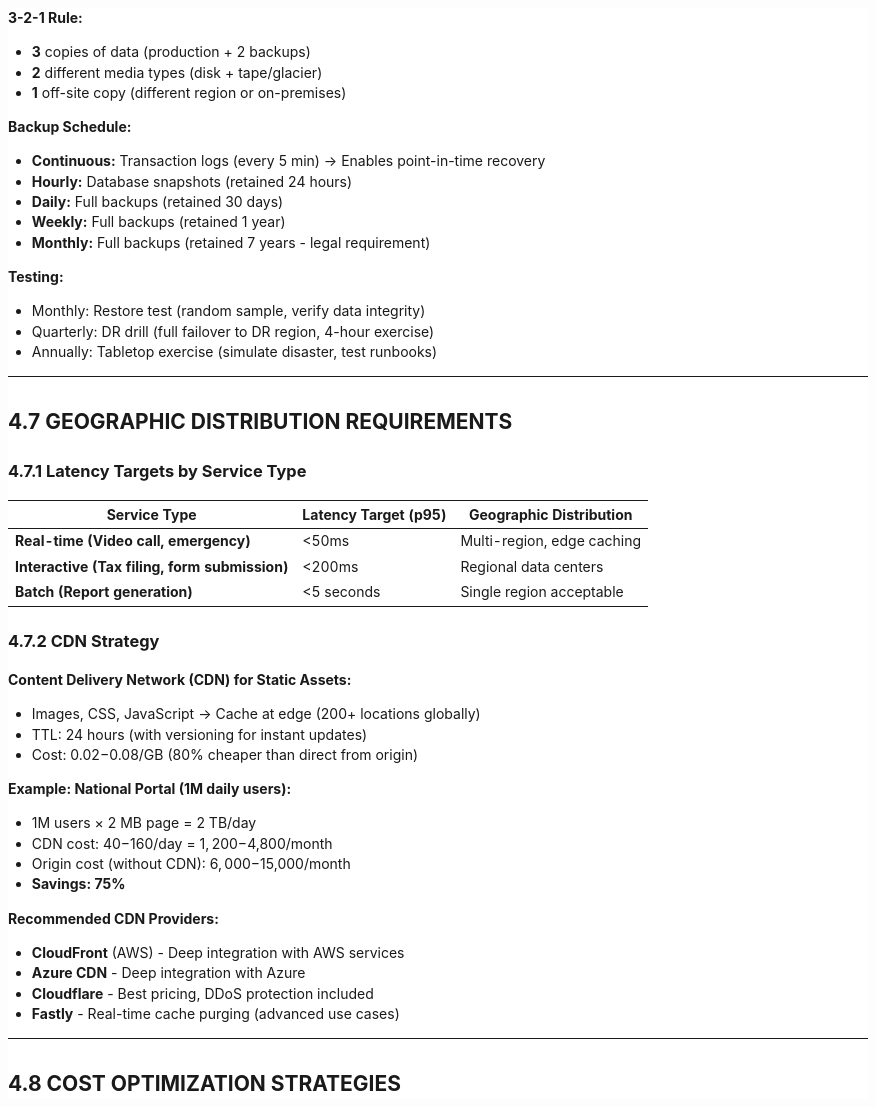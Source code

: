 **3-2-1 Rule:**
- **3** copies of data (production + 2 backups)
- **2** different media types (disk + tape/glacier)
- **1** off-site copy (different region or on-premises)

**Backup Schedule:**
- **Continuous:** Transaction logs (every 5 min) → Enables point-in-time recovery
- **Hourly:** Database snapshots (retained 24 hours)
- **Daily:** Full backups (retained 30 days)
- **Weekly:** Full backups (retained 1 year)
- **Monthly:** Full backups (retained 7 years - legal requirement)

**Testing:**
- Monthly: Restore test (random sample, verify data integrity)
- Quarterly: DR drill (full failover to DR region, 4-hour exercise)
- Annually: Tabletop exercise (simulate disaster, test runbooks)

---

## 4.7 GEOGRAPHIC DISTRIBUTION REQUIREMENTS

### 4.7.1 Latency Targets by Service Type

| **Service Type** | **Latency Target (p95)** | **Geographic Distribution** |
|-----------------|-------------------------|-----------------------------|
| **Real-time (Video call, emergency)** | <50ms | Multi-region, edge caching |
| **Interactive (Tax filing, form submission)** | <200ms | Regional data centers |
| **Batch (Report generation)** | <5 seconds | Single region acceptable |

### 4.7.2 CDN Strategy

**Content Delivery Network (CDN) for Static Assets:**
- Images, CSS, JavaScript → Cache at edge (200+ locations globally)
- TTL: 24 hours (with versioning for instant updates)
- Cost: $0.02-$0.08/GB (80% cheaper than direct from origin)

**Example: National Portal (1M daily users):**
- 1M users × 2 MB page = 2 TB/day
- CDN cost: $40-$160/day = $1,200-$4,800/month
- Origin cost (without CDN): $6,000-$15,000/month
- **Savings: 75%**

**Recommended CDN Providers:**
- **CloudFront** (AWS) - Deep integration with AWS services
- **Azure CDN** - Deep integration with Azure
- **Cloudflare** - Best pricing, DDoS protection included
- **Fastly** - Real-time cache purging (advanced use cases)

---

## 4.8 COST OPTIMIZATION STRATEGIES
